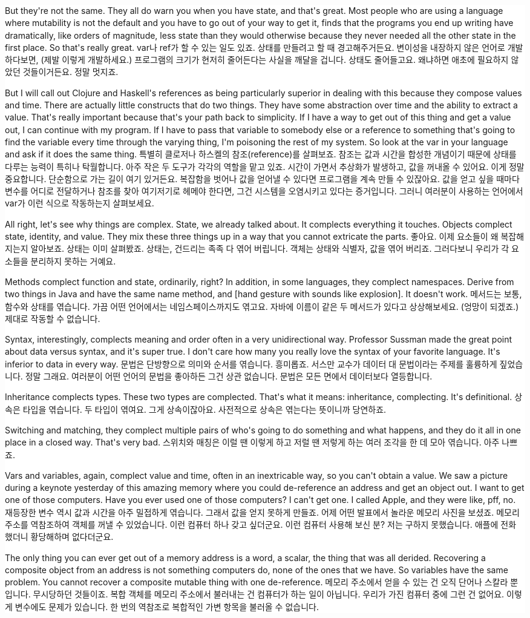 But they're not the same. They all do warn you when you have state, and that's great. Most people who are using a language where mutability is not the default and you have to go out of your way to get it, finds that the programs you end up writing have dramatically, like orders of magnitude, less state than they would otherwise because they never needed all the other state in the first place. So that's really great.
var나 ref가 할 수 있는 일도 있죠. 상태를 만들려고 할 때 경고해주거든요. 변이성을 내장하지 않은 언어로 개발하다보면, (제발 이렇게 개발하세요.) 프로그램의 크기가 현저히 줄어든다는 사실을 깨달을 겁니다. 상태도 줄어들고요. 왜냐하면 애초에 필요하지 않았던 것들이거든요. 정말 멋지죠.

But I will call out Clojure and Haskell's references as being particularly superior in dealing with this because they compose values and time. There are actually little constructs that do two things. They have some abstraction over time and the ability to extract a value. That's really important because that's your path back to simplicity. If I have a way to get out of this thing and get a value out, I can continue with my program. If I have to pass that variable to somebody else or a reference to something that's going to find the variable every time through the varying thing, I'm poisoning the rest of my system. So look at the var in your language and ask if it does the same thing.
특별히 클로저나 하스켈의 참조(reference)를 살펴보죠. 참조는 값과 시간을 합성한 개념이기 때문에 상태를 다루는 능력이 특히나 탁월합니다. 아주 작은 두 도구가 각각의 역할을 맡고 있죠. 시간이 가면서 추상화가 발생하고, 값을 꺼내올 수 있어요. 이게 정말 중요합니다. 단순함으로 가는 길이 여기 있거든요. 복잡함을 벗어나 값을 얻어낼 수 있다면 프로그램을 계속 만들 수 있잖아요. 값을 얻고 싶을 때마다 변수를 어디로 전달하거나 참조를 찾아 여기저기로 헤메야 한다면, 그건 시스템을 오염시키고 있다는 증거입니다. 그러니 여러분이 사용하는 언어에서 var가 이런 식으로 작동하는지 살펴보세요.

All right, let's see why things are complex. State, we already talked about. It complects everything it touches. Objects complect state, identity, and value. They mix these three things up in a way that you cannot extricate the parts.
좋아요. 이제 요소들이 왜 복잡해지는지 알아보죠. 상태는 이미 살펴봤죠. 상태는, 건드리는 족족 다 엮어 버립니다. 객체는 상태와 식별자, 값을 엮어 버리죠. 그러다보니 우리가 각 요소들을 분리하지 못하는 거예요.

Methods complect function and state, ordinarily, right? In addition, in some languages, they complect namespaces. Derive from two things in Java and have the same name method, and [hand gesture with sounds like explosion]. It doesn't work.
메서드는 보통, 함수와 상태를 엮습니다. 가끔 어떤 언어에서는 네임스페이스까지도 엮고요. 자바에 이름이 같은 두 메서드가 있다고 상상해보세요. (엉망이 되겠죠.) 제대로 작동할 수 없습니다.

Syntax, interestingly, complects meaning and order often in a very unidirectional way. Professor Sussman made the great point about data versus syntax, and it's super true. I don't care how many you really love the syntax of your favorite language. It's inferior to data in every way.
문법은 단방향으로 의미와 순서를 엮습니다. 흥미롭죠. 서스만 교수가 데이터 대 문법이라는 주제를 훌륭하게 짚었습니다. 정말 그래요. 여러분이 어떤 언어의 문법을 좋아하든 그건 상관 없습니다. 문법은 모든 면에서 데이터보다 열등합니다.

Inheritance complects types. These two types are complected. That's what it means: inheritance, complecting. It's definitional.
상속은 타입을 엮습니다. 두 타입이 엮여요. 그게 상속이잖아요. 사전적으로 상속은 엮는다는 뜻이니까 당연하죠.

Switching and matching, they complect multiple pairs of who's going to do something and what happens, and they do it all in one place in a closed way. That's very bad.
스위치와 매칭은 이럴 땐 이렇게 하고 저럴 땐 저렇게 하는 여러 조각을 한 데 모아 엮습니다. 아주 나쁘죠.

Vars and variables, again, complect value and time, often in an inextricable way, so you can't obtain a value. We saw a picture during a keynote yesterday of this amazing memory where you could de-reference an address and get an object out. I want to get one of those computers. Have you ever used one of those computers? I can't get one. I called Apple, and they were like, pff, no.
재등장한 변수 역시 값과 시간을 아주 밀접하게 엮습니다. 그래서 값을 얻지 못하게 만들죠. 어제 어떤 발표에서 놀라운 메모리 사진을 보셨죠. 메모리 주소를 역참조하여 객체를 꺼낼 수 있었습니다. 이런 컴퓨터 하나 갖고 싶더군요. 이런 컴퓨터 사용해 보신 분? 저는 구하지 못했습니다. 애플에 전화 했더니 황당해하며 없다더군요.

The only thing you can ever get out of a memory address is a word, a scalar, the thing that was all derided. Recovering a composite object from an address is not something computers do, none of the ones that we have. So variables have the same problem. You cannot recover a composite mutable thing with one de-reference.
메모리 주소에서 얻을 수 있는 건 오직 단어나 스칼라 뿐입니다. 무시당하던 것들이죠. 복합 객체를 메모리 주소에서 불러내는 건 컴퓨터가 하는 일이 아닙니다. 우리가 가진 컴퓨터 중에 그런 건 없어요. 이렇게 변수에도 문제가 있습니다. 한 번의 역참조로 복합적인 가변 항목을 불러올 수 없습니다.
